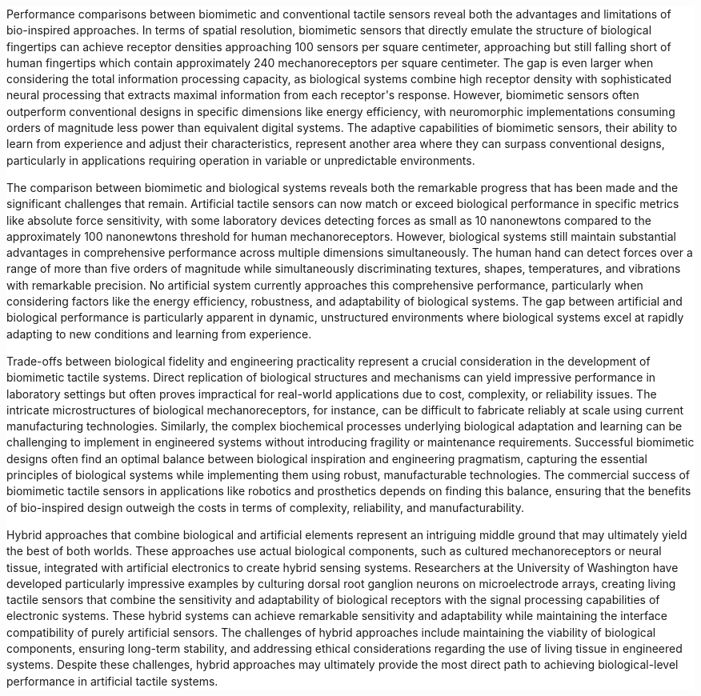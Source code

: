 Performance comparisons between biomimetic and conventional tactile sensors reveal both the advantages and limitations of bio-inspired approaches. In terms of spatial resolution, biomimetic sensors that directly emulate the structure of biological fingertips can achieve receptor densities approaching 100 sensors per square centimeter, approaching but still falling short of human fingertips which contain approximately 240 mechanoreceptors per square centimeter. The gap is even larger when considering the total information processing capacity, as biological systems combine high receptor density with sophisticated neural processing that extracts maximal information from each receptor's response. However, biomimetic sensors often outperform conventional designs in specific dimensions like energy efficiency, with neuromorphic implementations consuming orders of magnitude less power than equivalent digital systems. The adaptive capabilities of biomimetic sensors, their ability to learn from experience and adjust their characteristics, represent another area where they can surpass conventional designs, particularly in applications requiring operation in variable or unpredictable environments.

The comparison between biomimetic and biological systems reveals both the remarkable progress that has been made and the significant challenges that remain. Artificial tactile sensors can now match or exceed biological performance in specific metrics like absolute force sensitivity, with some laboratory devices detecting forces as small as 10 nanonewtons compared to the approximately 100 nanonewtons threshold for human mechanoreceptors. However, biological systems still maintain substantial advantages in comprehensive performance across multiple dimensions simultaneously. The human hand can detect forces over a range of more than five orders of magnitude while simultaneously discriminating textures, shapes, temperatures, and vibrations with remarkable precision. No artificial system currently approaches this comprehensive performance, particularly when considering factors like the energy efficiency, robustness, and adaptability of biological systems. The gap between artificial and biological performance is particularly apparent in dynamic, unstructured environments where biological systems excel at rapidly adapting to new conditions and learning from experience.

Trade-offs between biological fidelity and engineering practicality represent a crucial consideration in the development of biomimetic tactile systems. Direct replication of biological structures and mechanisms can yield impressive performance in laboratory settings but often proves impractical for real-world applications due to cost, complexity, or reliability issues. The intricate microstructures of biological mechanoreceptors, for instance, can be difficult to fabricate reliably at scale using current manufacturing technologies. Similarly, the complex biochemical processes underlying biological adaptation and learning can be challenging to implement in engineered systems without introducing fragility or maintenance requirements. Successful biomimetic designs often find an optimal balance between biological inspiration and engineering pragmatism, capturing the essential principles of biological systems while implementing them using robust, manufacturable technologies. The commercial success of biomimetic tactile sensors in applications like robotics and prosthetics depends on finding this balance, ensuring that the benefits of bio-inspired design outweigh the costs in terms of complexity, reliability, and manufacturability.

Hybrid approaches that combine biological and artificial elements represent an intriguing middle ground that may ultimately yield the best of both worlds. These approaches use actual biological components, such as cultured mechanoreceptors or neural tissue, integrated with artificial electronics to create hybrid sensing systems. Researchers at the University of Washington have developed particularly impressive examples by culturing dorsal root ganglion neurons on microelectrode arrays, creating living tactile sensors that combine the sensitivity and adaptability of biological receptors with the signal processing capabilities of electronic systems. These hybrid systems can achieve remarkable sensitivity and adaptability while maintaining the interface compatibility of purely artificial sensors. The challenges of hybrid approaches include maintaining the viability of biological components, ensuring long-term stability, and addressing ethical considerations regarding the use of living tissue in engineered systems. Despite these challenges, hybrid approaches may ultimately provide the most direct path to achieving biological-level performance in artificial tactile systems.
